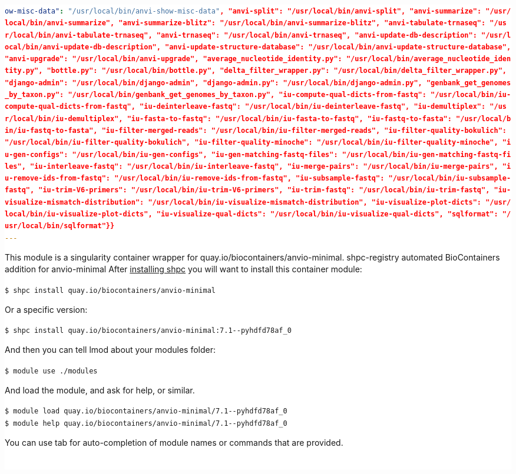 ```yaml
ow-misc-data": "/usr/local/bin/anvi-show-misc-data", "anvi-split": "/usr/local/bin/anvi-split", "anvi-summarize": "/usr/local/bin/anvi-summarize", "anvi-summarize-blitz": "/usr/local/bin/anvi-summarize-blitz", "anvi-tabulate-trnaseq": "/usr/local/bin/anvi-tabulate-trnaseq", "anvi-trnaseq": "/usr/local/bin/anvi-trnaseq", "anvi-update-db-description": "/usr/local/bin/anvi-update-db-description", "anvi-update-structure-database": "/usr/local/bin/anvi-update-structure-database", "anvi-upgrade": "/usr/local/bin/anvi-upgrade", "average_nucleotide_identity.py": "/usr/local/bin/average_nucleotide_identity.py", "bottle.py": "/usr/local/bin/bottle.py", "delta_filter_wrapper.py": "/usr/local/bin/delta_filter_wrapper.py", "django-admin": "/usr/local/bin/django-admin", "django-admin.py": "/usr/local/bin/django-admin.py", "genbank_get_genomes_by_taxon.py": "/usr/local/bin/genbank_get_genomes_by_taxon.py", "iu-compute-qual-dicts-from-fastq": "/usr/local/bin/iu-compute-qual-dicts-from-fastq", "iu-deinterleave-fastq": "/usr/local/bin/iu-deinterleave-fastq", "iu-demultiplex": "/usr/local/bin/iu-demultiplex", "iu-fasta-to-fastq": "/usr/local/bin/iu-fasta-to-fastq", "iu-fastq-to-fasta": "/usr/local/bin/iu-fastq-to-fasta", "iu-filter-merged-reads": "/usr/local/bin/iu-filter-merged-reads", "iu-filter-quality-bokulich": "/usr/local/bin/iu-filter-quality-bokulich", "iu-filter-quality-minoche": "/usr/local/bin/iu-filter-quality-minoche", "iu-gen-configs": "/usr/local/bin/iu-gen-configs", "iu-gen-matching-fastq-files": "/usr/local/bin/iu-gen-matching-fastq-files", "iu-interleave-fastq": "/usr/local/bin/iu-interleave-fastq", "iu-merge-pairs": "/usr/local/bin/iu-merge-pairs", "iu-remove-ids-from-fastq": "/usr/local/bin/iu-remove-ids-from-fastq", "iu-subsample-fastq": "/usr/local/bin/iu-subsample-fastq", "iu-trim-V6-primers": "/usr/local/bin/iu-trim-V6-primers", "iu-trim-fastq": "/usr/local/bin/iu-trim-fastq", "iu-visualize-mismatch-distribution": "/usr/local/bin/iu-visualize-mismatch-distribution", "iu-visualize-plot-dicts": "/usr/local/bin/iu-visualize-plot-dicts", "iu-visualize-qual-dicts": "/usr/local/bin/iu-visualize-qual-dicts", "sqlformat": "/usr/local/bin/sqlformat"}}
---
```


This module is a singularity container wrapper for quay.io/biocontainers/anvio-minimal.
shpc-registry automated BioContainers addition for anvio-minimal
After [installing shpc](#install) you will want to install this container module:


```bash
$ shpc install quay.io/biocontainers/anvio-minimal
```

Or a specific version:

```bash
$ shpc install quay.io/biocontainers/anvio-minimal:7.1--pyhdfd78af_0
```

And then you can tell lmod about your modules folder:

```bash
$ module use ./modules
```

And load the module, and ask for help, or similar.

```bash
$ module load quay.io/biocontainers/anvio-minimal/7.1--pyhdfd78af_0
$ module help quay.io/biocontainers/anvio-minimal/7.1--pyhdfd78af_0
```

You can use tab for auto-completion of module names or commands that are provided.

<br>
